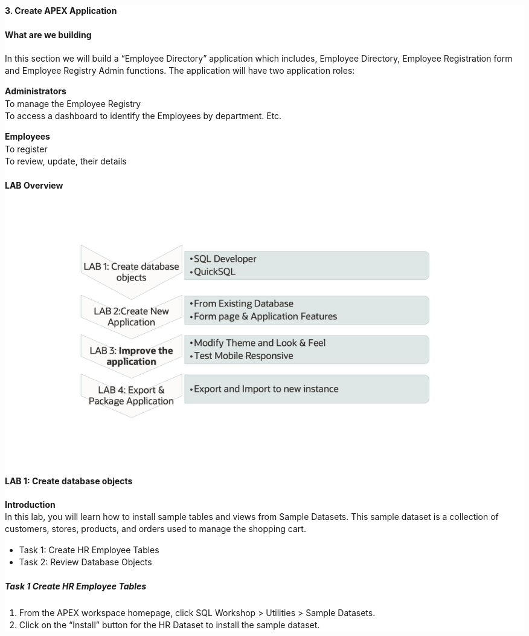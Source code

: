 #### 3. Create APEX Application

#### What are we building

In this section we will build a “Employee Directory” application which includes, Employee Directory, Employee Registration form and Employee Registry Admin functions. The application will have two application roles: 

**Administrators**<br>
To manage the Employee Registry<br>
To access a dashboard to identify the Employees by department. Etc.

**Employees**<br>
To register<br>
To review, update, their details

#### LAB Overview
![Image with the lab overview](img/LabSteps.png)

#### LAB 1: Create database objects

**Introduction**<br>
In this lab, you will learn how to install sample tables and views from Sample Datasets. This sample dataset is a collection of customers, stores, products, and orders used to manage the shopping cart.

- Task 1: Create HR Employee Tables
- Task 2: Review Database Objects

##### Task 1 Create HR Employee Tables
1. From the APEX workspace homepage, click SQL Workshop > Utilities > Sample Datasets.
2. Click on the “Install” button for the HR Dataset to install the sample dataset.
